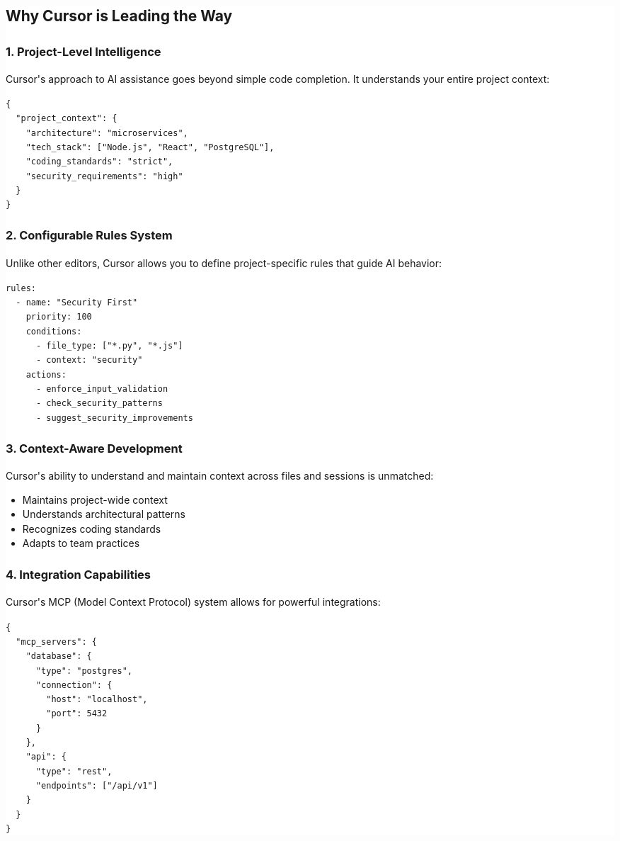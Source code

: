 ## Why Cursor is Leading the Way

### 1. Project-Level Intelligence

Cursor's approach to AI assistance goes beyond simple code completion. It understands your entire project context:

```
{
  "project_context": {
    "architecture": "microservices",
    "tech_stack": ["Node.js", "React", "PostgreSQL"],
    "coding_standards": "strict",
    "security_requirements": "high"
  }
}
```

### 2. Configurable Rules System

Unlike other editors, Cursor allows you to define project-specific rules that guide AI behavior:

```
rules:
  - name: "Security First"
    priority: 100
    conditions:
      - file_type: ["*.py", "*.js"]
      - context: "security"
    actions:
      - enforce_input_validation
      - check_security_patterns
      - suggest_security_improvements
```

### 3. Context-Aware Development

Cursor's ability to understand and maintain context across files and sessions is unmatched:

- Maintains project-wide context
- Understands architectural patterns
- Recognizes coding standards
- Adapts to team practices

### 4. Integration Capabilities

Cursor's MCP (Model Context Protocol) system allows for powerful integrations:

```
{
  "mcp_servers": {
    "database": {
      "type": "postgres",
      "connection": {
        "host": "localhost",
        "port": 5432
      }
    },
    "api": {
      "type": "rest",
      "endpoints": ["/api/v1"]
    }
  }
}
```

